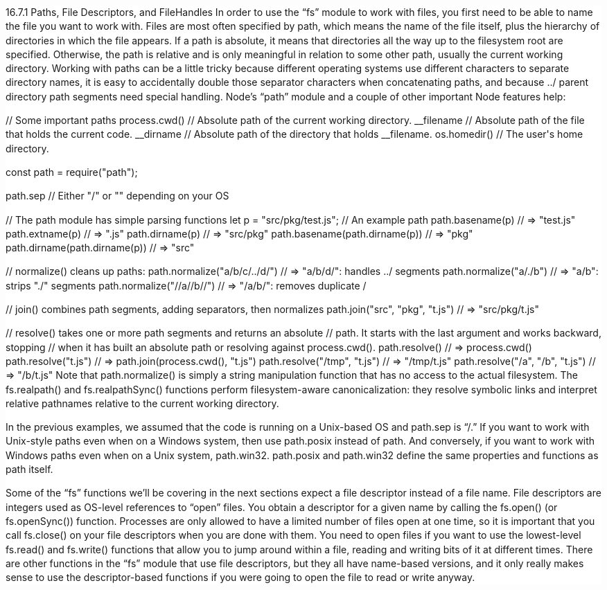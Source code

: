 16.7.1 Paths, File Descriptors, and FileHandles
In order to use the “fs” module to work with files, you first need to be able to name the file you want to work with. Files are most often specified by path, which means the name of the file itself, plus the hierarchy of directories in which the file appears. If a path is absolute, it means that directories all the way up to the filesystem root are specified. Otherwise, the path is relative and is only meaningful in relation to some other path, usually the current working directory. Working with paths can be a little tricky because different operating systems use different characters to separate directory names, it is easy to accidentally double those separator characters when concatenating paths, and because ../ parent directory path segments need special handling. Node’s “path” module and a couple of other important Node features help:

// Some important paths
process.cwd()      // Absolute path of the current working directory.
__filename         // Absolute path of the file that holds the current code.
__dirname          // Absolute path of the directory that holds __filename.
os.homedir()       // The user's home directory.

const path = require("path");

path.sep                         // Either "/" or "\" depending on your OS

// The path module has simple parsing functions
let p = "src/pkg/test.js";       // An example path
path.basename(p)                 // => "test.js"
path.extname(p)                  // => ".js"
path.dirname(p)                  // => "src/pkg"
path.basename(path.dirname(p))   // => "pkg"
path.dirname(path.dirname(p))    // => "src"

// normalize() cleans up paths:
path.normalize("a/b/c/../d/")    // => "a/b/d/": handles ../ segments
path.normalize("a/./b")          // => "a/b": strips "./" segments
path.normalize("//a//b//")       // => "/a/b/": removes duplicate /

// join() combines path segments, adding separators, then normalizes
path.join("src", "pkg", "t.js")  // => "src/pkg/t.js"

// resolve() takes one or more path segments and returns an absolute
// path. It starts with the last argument and works backward, stopping
// when it has built an absolute path or resolving against process.cwd().
path.resolve()                   // => process.cwd()
path.resolve("t.js")             // => path.join(process.cwd(), "t.js")
path.resolve("/tmp", "t.js")     // => "/tmp/t.js"
path.resolve("/a", "/b", "t.js") // => "/b/t.js"
Note that path.normalize() is simply a string manipulation function that has no access to the actual filesystem. The fs.realpath() and fs.realpathSync() functions perform filesystem-aware canonicalization: they resolve symbolic links and interpret relative pathnames relative to the current working directory.

In the previous examples, we assumed that the code is running on a Unix-based OS and path.sep is “/.” If you want to work with Unix-style paths even when on a Windows system, then use path.posix instead of path. And conversely, if you want to work with Windows paths even when on a Unix system, path.win32. path.posix and path.win32 define the same properties and functions as path itself.

Some of the “fs” functions we’ll be covering in the next sections expect a file descriptor instead of a file name. File descriptors are integers used as OS-level references to “open” files. You obtain a descriptor for a given name by calling the fs.open() (or fs.openSync()) function. Processes are only allowed to have a limited number of files open at one time, so it is important that you call fs.close() on your file descriptors when you are done with them. You need to open files if you want to use the lowest-level fs.read() and fs.write() functions that allow you to jump around within a file, reading and writing bits of it at different times. There are other functions in the “fs” module that use file descriptors, but they all have name-based versions, and it only really makes sense to use the descriptor-based functions if you were going to open the file to read or write anyway.
